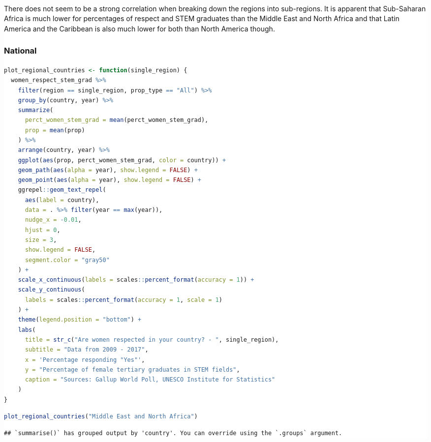 There does not seem to be a strong correlation when breaking down the
regions into sub-regions. It is apparent that Sub-Saharan Africa is much
lower for percentages of respect and STEM graduates than the Middle East
and North Africa and that Latin America and the Caribbean is also much
lower for both than North America though.

### National

``` r
plot_regional_countries <- function(single_region) {
  women_respect_stem_grad %>% 
    filter(region == single_region, prop_type == "All") %>% 
    group_by(country, year) %>% 
    summarize(
      perct_women_stem_grad = mean(perct_women_stem_grad), 
      prop = mean(prop)
    ) %>% 
    arrange(country, year) %>% 
    ggplot(aes(prop, perct_women_stem_grad, color = country)) +
    geom_path(aes(alpha = year), show.legend = FALSE) +
    geom_point(aes(alpha = year), show.legend = FALSE) +
    ggrepel::geom_text_repel(
      aes(label = country), 
      data = . %>% filter(year == max(year)), 
      nudge_x = -0.01, 
      hjust = 0,
      size = 3,
      show.legend = FALSE, 
      segment.color = "gray50"
    ) +
    scale_x_continuous(labels = scales::percent_format(accuracy = 1)) +
    scale_y_continuous(
      labels = scales::percent_format(accuracy = 1, scale = 1)
    ) +
    theme(legend.position = "bottom") +
    labs(
      title = str_c("Are women respected in your country? - ", single_region), 
      subtitle = "Data from 2009 - 2017",
      x = 'Percentage responding "Yes"',
      y = "Percentage of female tertiary graduates in STEM fields",
      caption = "Sources: Gallup World Poll, UNESCO Institute for Statistics"
    ) 
}
```

``` r
plot_regional_countries("Middle East and North Africa")
```

    ## `summarise()` has grouped output by 'country'. You can override using the `.groups` argument.

